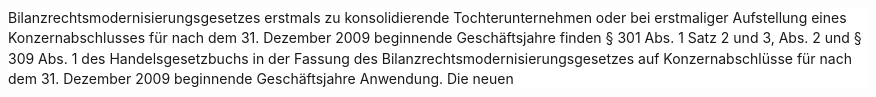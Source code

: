 Bilanzrechtsmodernisierungsgesetzes erstmals zu konsolidierende
Tochterunternehmen oder bei erstmaliger Aufstellung eines
Konzernabschlusses für nach dem 31. Dezember 2009 beginnende
Geschäftsjahre finden § 301 Abs. 1 Satz 2 und 3, Abs. 2 und § 309 Abs.
1 des Handelsgesetzbuchs in der Fassung des
Bilanzrechtsmodernisierungsgesetzes auf Konzernabschlüsse für nach dem
31\. Dezember 2009 beginnende Geschäftsjahre Anwendung. Die neuen
